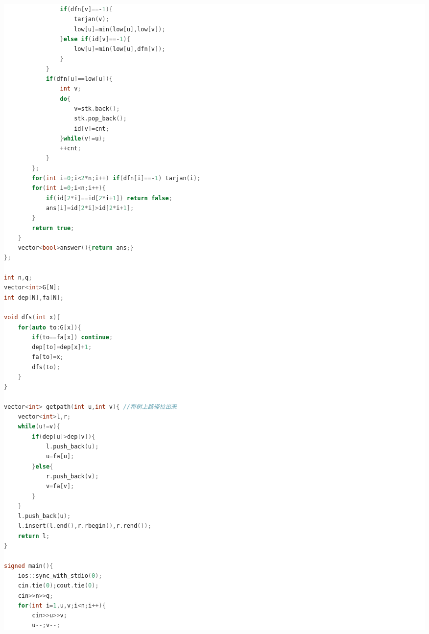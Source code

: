 ```cpp
				if(dfn[v]==-1){
					tarjan(v);
					low[u]=min(low[u],low[v]);
				}else if(id[v]==-1){
					low[u]=min(low[u],dfn[v]);
				}
			}
			if(dfn[u]==low[u]){
				int v;
				do{
					v=stk.back();
					stk.pop_back();
					id[v]=cnt;
				}while(v!=u);
				++cnt;
			}
		};
		for(int i=0;i<2*n;i++) if(dfn[i]==-1) tarjan(i);
		for(int i=0;i<n;i++){
			if(id[2*i]==id[2*i+1]) return false;
			ans[i]=id[2*i]>id[2*i+1];
		}
		return true;
	}
	vector<bool>answer(){return ans;}
};

int n,q;
vector<int>G[N]; 
int dep[N],fa[N];

void dfs(int x){ 
	for(auto to:G[x]){
		if(to==fa[x]) continue;
		dep[to]=dep[x]+1;
		fa[to]=x;
		dfs(to);
	}
} 

vector<int> getpath(int u,int v){ //将树上路径拉出来 
	vector<int>l,r;
	while(u!=v){
		if(dep[u]>dep[v]){
			l.push_back(u);
			u=fa[u];
		}else{
			r.push_back(v);
			v=fa[v];
		}
	}
	l.push_back(u);
	l.insert(l.end(),r.rbegin(),r.rend()); 
	return l;
}

signed main(){
	ios::sync_with_stdio(0);
	cin.tie(0);cout.tie(0);
	cin>>n>>q;
	for(int i=1,u,v;i<n;i++){
		cin>>u>>v;
		u--;v--;
```